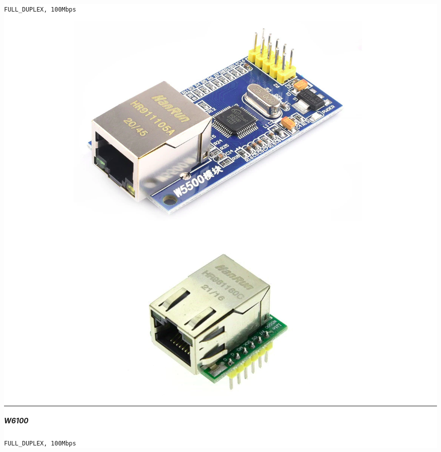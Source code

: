 `FULL_DUPLEX, 100Mbps`

<p align="center">
    <img src="https://github.com/khoih-prog/AsyncUDP_ESP32_Ethernet/raw/main/Images/W5500.png">
</p>

<p align="center">
    <img src="https://github.com/khoih-prog/AsyncUDP_ESP32_Ethernet/raw/main/Images/W5500_small.png">
</p> 
 

---

##### W6100

`FULL_DUPLEX, 100Mbps`
